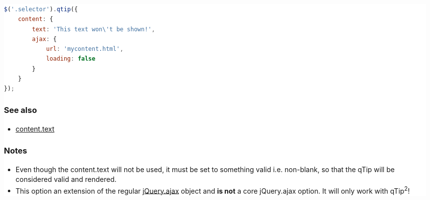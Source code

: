 ```js
$('.selector').qtip({
	content: {
		text: 'This text won\'t be shown!',
		ajax: {
			url: 'mycontent.html',
			loading: false
		}
	}
});
```

### See also
* [content.text](../content.md#text)

### Notes
* Even though the content.text will not be used, it must be set to something valid i.e. non-blank, so that the qTip will be considered valid and rendered.
* This option an extension of the regular [jQuery.ajax](http://api.jquery.com/jQuery.ajax/) object and **is not** a core jQuery.ajax option. It will only work with qTip<sup>2</sup>!
